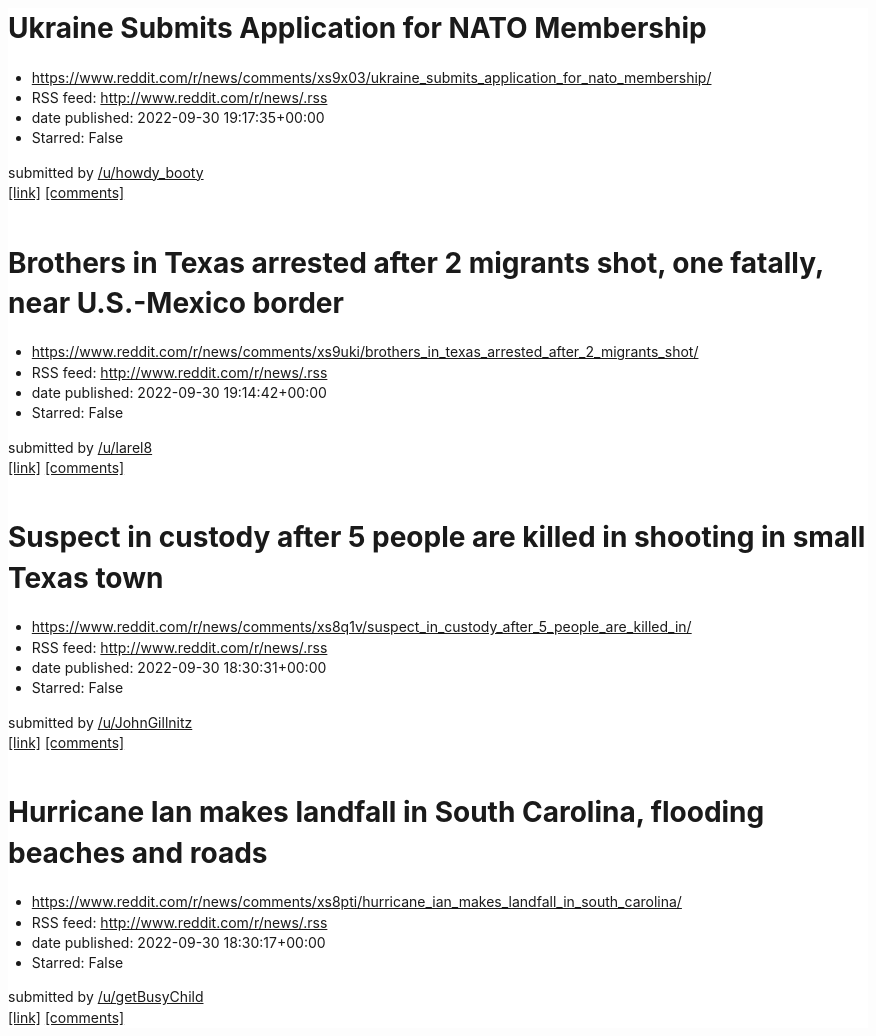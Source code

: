 # Ukraine Submits Application for NATO Membership
 - https://www.reddit.com/r/news/comments/xs9x03/ukraine_submits_application_for_nato_membership/
 - RSS feed: http://www.reddit.com/r/news/.rss
 - date published: 2022-09-30 19:17:35+00:00
 - Starred: False

&#32; submitted by &#32; <a href="https://www.reddit.com/user/howdy_booty"> /u/howdy_booty </a> <br /> <span><a href="https://www.aljazeera.com/news/2022/9/30/ukraine-accelerates-bid-to-join-nato-after-russias-annexation">[link]</a></span> &#32; <span><a href="https://www.reddit.com/r/news/comments/xs9x03/ukraine_submits_application_for_nato_membership/">[comments]</a></span>

# Brothers in Texas arrested after 2 migrants shot, one fatally, near U.S.-Mexico border
 - https://www.reddit.com/r/news/comments/xs9uki/brothers_in_texas_arrested_after_2_migrants_shot/
 - RSS feed: http://www.reddit.com/r/news/.rss
 - date published: 2022-09-30 19:14:42+00:00
 - Starred: False

&#32; submitted by &#32; <a href="https://www.reddit.com/user/larel8"> /u/larel8 </a> <br /> <span><a href="https://www.cbsnews.com/news/michael-sheppard-mark-sheppard-arrested-2-migrants-shot-texas-near-mexico-border/">[link]</a></span> &#32; <span><a href="https://www.reddit.com/r/news/comments/xs9uki/brothers_in_texas_arrested_after_2_migrants_shot/">[comments]</a></span>

# Suspect in custody after 5 people are killed in shooting in small Texas town
 - https://www.reddit.com/r/news/comments/xs8q1v/suspect_in_custody_after_5_people_are_killed_in/
 - RSS feed: http://www.reddit.com/r/news/.rss
 - date published: 2022-09-30 18:30:31+00:00
 - Starred: False

&#32; submitted by &#32; <a href="https://www.reddit.com/user/JohnGillnitz"> /u/JohnGillnitz </a> <br /> <span><a href="https://www.nbcnews.com/news/us-news/5-people-dead-mcgregor-texas-rcna50055">[link]</a></span> &#32; <span><a href="https://www.reddit.com/r/news/comments/xs8q1v/suspect_in_custody_after_5_people_are_killed_in/">[comments]</a></span>

# Hurricane Ian makes landfall in South Carolina, flooding beaches and roads
 - https://www.reddit.com/r/news/comments/xs8pti/hurricane_ian_makes_landfall_in_south_carolina/
 - RSS feed: http://www.reddit.com/r/news/.rss
 - date published: 2022-09-30 18:30:17+00:00
 - Starred: False

&#32; submitted by &#32; <a href="https://www.reddit.com/user/getBusyChild"> /u/getBusyChild </a> <br /> <span><a href="https://www.npr.org/2022/09/30/1126106288/hurricane-ian-landfall-south-carolina?utm_campaign=npr&amp;utm_source=twitter.com&amp;utm_term=nprnews&amp;utm_medium=social">[link]</a></span> &#32; <span><a href="https://www.reddit.com/r/news/comments/xs8pti/hurricane_ian_makes_landfall_in_south_carolina/">[comments]</a></span>
